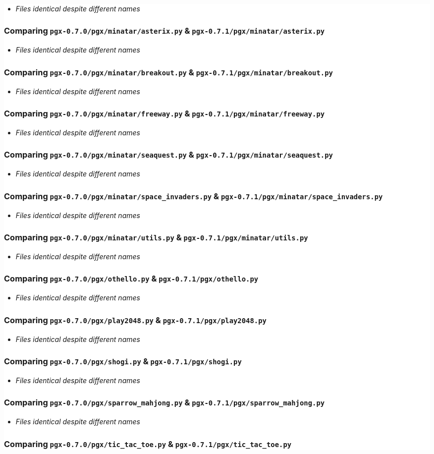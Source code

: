  * *Files identical despite different names*

### Comparing `pgx-0.7.0/pgx/minatar/asterix.py` & `pgx-0.7.1/pgx/minatar/asterix.py`

 * *Files identical despite different names*

### Comparing `pgx-0.7.0/pgx/minatar/breakout.py` & `pgx-0.7.1/pgx/minatar/breakout.py`

 * *Files identical despite different names*

### Comparing `pgx-0.7.0/pgx/minatar/freeway.py` & `pgx-0.7.1/pgx/minatar/freeway.py`

 * *Files identical despite different names*

### Comparing `pgx-0.7.0/pgx/minatar/seaquest.py` & `pgx-0.7.1/pgx/minatar/seaquest.py`

 * *Files identical despite different names*

### Comparing `pgx-0.7.0/pgx/minatar/space_invaders.py` & `pgx-0.7.1/pgx/minatar/space_invaders.py`

 * *Files identical despite different names*

### Comparing `pgx-0.7.0/pgx/minatar/utils.py` & `pgx-0.7.1/pgx/minatar/utils.py`

 * *Files identical despite different names*

### Comparing `pgx-0.7.0/pgx/othello.py` & `pgx-0.7.1/pgx/othello.py`

 * *Files identical despite different names*

### Comparing `pgx-0.7.0/pgx/play2048.py` & `pgx-0.7.1/pgx/play2048.py`

 * *Files identical despite different names*

### Comparing `pgx-0.7.0/pgx/shogi.py` & `pgx-0.7.1/pgx/shogi.py`

 * *Files identical despite different names*

### Comparing `pgx-0.7.0/pgx/sparrow_mahjong.py` & `pgx-0.7.1/pgx/sparrow_mahjong.py`

 * *Files identical despite different names*

### Comparing `pgx-0.7.0/pgx/tic_tac_toe.py` & `pgx-0.7.1/pgx/tic_tac_toe.py`
